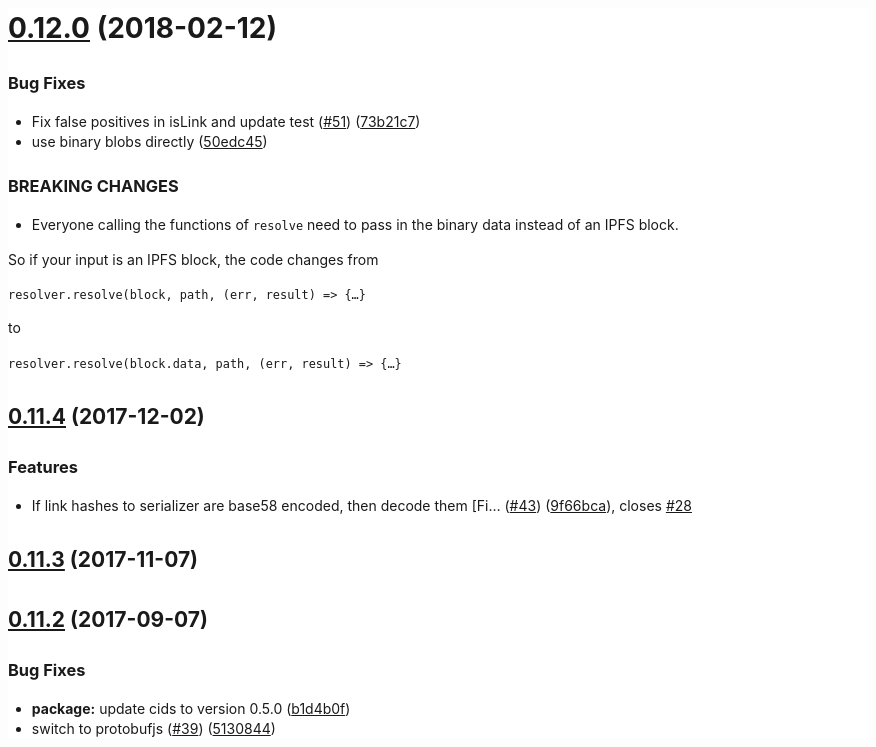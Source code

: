 

<a name="0.12.0"></a>
# [0.12.0](https://github.com/ipld/js-ipld-dag-pb/compare/v0.11.4...v0.12.0) (2018-02-12)


### Bug Fixes

* Fix false positives in isLink and update test ([#51](https://github.com/ipld/js-ipld-dag-pb/issues/51)) ([73b21c7](https://github.com/ipld/js-ipld-dag-pb/commit/73b21c7))
* use binary blobs directly ([50edc45](https://github.com/ipld/js-ipld-dag-pb/commit/50edc45))


### BREAKING CHANGES

* Everyone calling the functions of `resolve` need to
pass in the binary data instead of an IPFS block.

So if your input is an IPFS block, the code changes from

    resolver.resolve(block, path, (err, result) => {…}

to

    resolver.resolve(block.data, path, (err, result) => {…}



<a name="0.11.4"></a>
## [0.11.4](https://github.com/ipld/js-ipld-dag-pb/compare/v0.11.3...v0.11.4) (2017-12-02)


### Features

* If link hashes to serializer are base58 encoded, then decode them [Fi… ([#43](https://github.com/ipld/js-ipld-dag-pb/issues/43)) ([9f66bca](https://github.com/ipld/js-ipld-dag-pb/commit/9f66bca)), closes [#28](https://github.com/ipld/js-ipld-dag-pb/issues/28)



<a name="0.11.3"></a>
## [0.11.3](https://github.com/ipld/js-ipld-dag-pb/compare/v0.11.2...v0.11.3) (2017-11-07)



<a name="0.11.2"></a>
## [0.11.2](https://github.com/ipld/js-ipld-dag-pb/compare/v0.11.0...v0.11.2) (2017-09-07)


### Bug Fixes

* **package:** update cids to version 0.5.0 ([b1d4b0f](https://github.com/ipld/js-ipld-dag-pb/commit/b1d4b0f))
* switch to protobufjs ([#39](https://github.com/ipld/js-ipld-dag-pb/issues/39)) ([5130844](https://github.com/ipld/js-ipld-dag-pb/commit/5130844))
